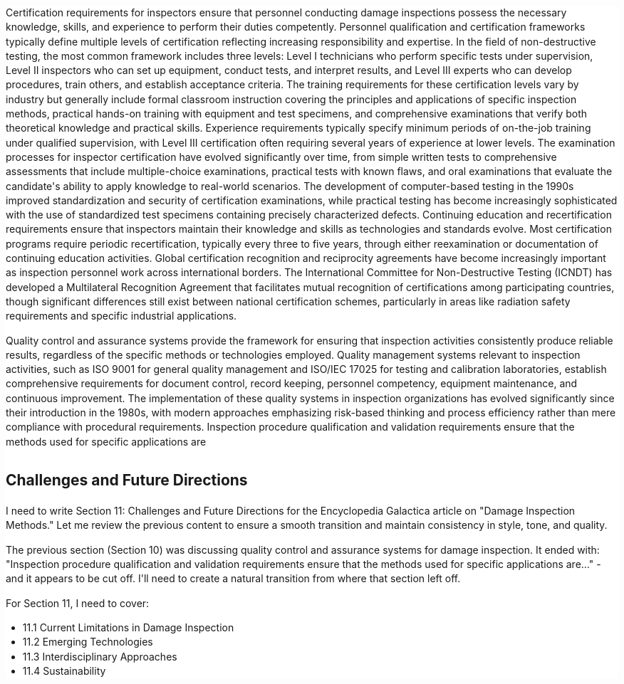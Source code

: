 Certification requirements for inspectors ensure that personnel conducting damage inspections possess the necessary knowledge, skills, and experience to perform their duties competently. Personnel qualification and certification frameworks typically define multiple levels of certification reflecting increasing responsibility and expertise. In the field of non-destructive testing, the most common framework includes three levels: Level I technicians who perform specific tests under supervision, Level II inspectors who can set up equipment, conduct tests, and interpret results, and Level III experts who can develop procedures, train others, and establish acceptance criteria. The training requirements for these certification levels vary by industry but generally include formal classroom instruction covering the principles and applications of specific inspection methods, practical hands-on training with equipment and test specimens, and comprehensive examinations that verify both theoretical knowledge and practical skills. Experience requirements typically specify minimum periods of on-the-job training under qualified supervision, with Level III certification often requiring several years of experience at lower levels. The examination processes for inspector certification have evolved significantly over time, from simple written tests to comprehensive assessments that include multiple-choice examinations, practical tests with known flaws, and oral examinations that evaluate the candidate's ability to apply knowledge to real-world scenarios. The development of computer-based testing in the 1990s improved standardization and security of certification examinations, while practical testing has become increasingly sophisticated with the use of standardized test specimens containing precisely characterized defects. Continuing education and recertification requirements ensure that inspectors maintain their knowledge and skills as technologies and standards evolve. Most certification programs require periodic recertification, typically every three to five years, through either reexamination or documentation of continuing education activities. Global certification recognition and reciprocity agreements have become increasingly important as inspection personnel work across international borders. The International Committee for Non-Destructive Testing (ICNDT) has developed a Multilateral Recognition Agreement that facilitates mutual recognition of certifications among participating countries, though significant differences still exist between national certification schemes, particularly in areas like radiation safety requirements and specific industrial applications.

Quality control and assurance systems provide the framework for ensuring that inspection activities consistently produce reliable results, regardless of the specific methods or technologies employed. Quality management systems relevant to inspection activities, such as ISO 9001 for general quality management and ISO/IEC 17025 for testing and calibration laboratories, establish comprehensive requirements for document control, record keeping, personnel competency, equipment maintenance, and continuous improvement. The implementation of these quality systems in inspection organizations has evolved significantly since their introduction in the 1980s, with modern approaches emphasizing risk-based thinking and process efficiency rather than mere compliance with procedural requirements. Inspection procedure qualification and validation requirements ensure that the methods used for specific applications are

## Challenges and Future Directions

<think>I need to write Section 11: Challenges and Future Directions for the Encyclopedia Galactica article on "Damage Inspection Methods." Let me review the previous content to ensure a smooth transition and maintain consistency in style, tone, and quality.

The previous section (Section 10) was discussing quality control and assurance systems for damage inspection. It ended with: "Inspection procedure qualification and validation requirements ensure that the methods used for specific applications are..." - and it appears to be cut off. I'll need to create a natural transition from where that section left off.

For Section 11, I need to cover:
- 11.1 Current Limitations in Damage Inspection
- 11.2 Emerging Technologies
- 11.3 Interdisciplinary Approaches
- 11.4 Sustainability
